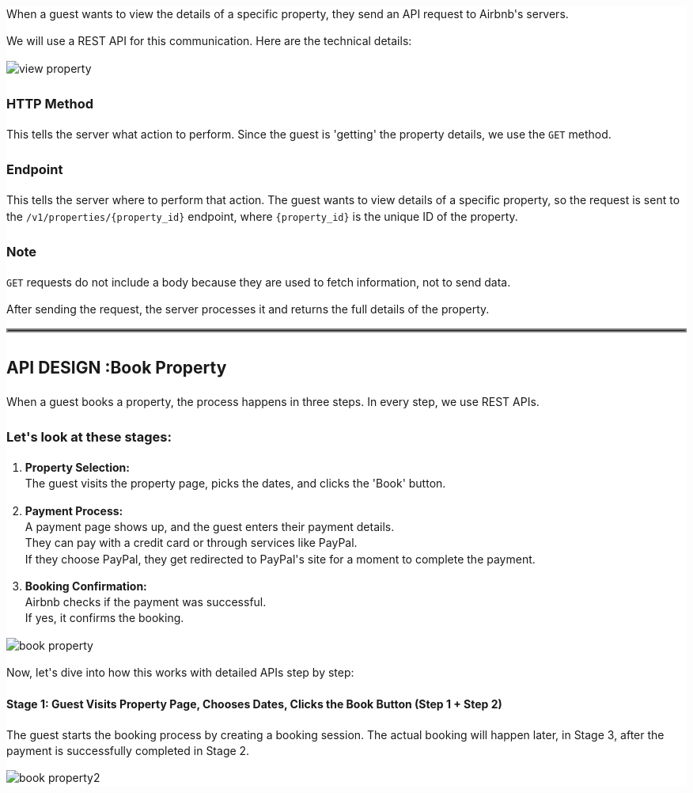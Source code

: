 When a guest wants to view the details of a specific property, they send an API request to Airbnb's servers.

We will use a REST API for this communication. Here are the technical details:

![view property](https://static.wixstatic.com/media/99fa54_3f6c1376962042398cba396c5fb2a4a7~mv2.png/v1/fill/w_1120,h_728,al_c,q_90,usm_0.66_1.00_0.01,enc_auto/99fa54_3f6c1376962042398cba396c5fb2a4a7~mv2.png)

###   HTTP Method
This tells the server what action to perform. Since the guest is 'getting' the property details, we use the `GET` method.

### Endpoint
This tells the server where to perform that action. The guest wants to view details of a specific property, so the request is sent to the `/v1/properties/{property_id}` endpoint, where `{property_id}` is the unique ID of the property.

### Note
`GET` requests do not include a body because they are used to fetch information, not to send data.

After sending the request, the server processes it and returns the full details of the property.

<hr style="border:2px solid gray">

## API DESIGN :Book Property

When a guest books a property, the process happens in three steps. In every step, we use REST APIs.

### Let's look at these stages:

1. **Property Selection:**  
   The guest visits the property page, picks the dates, and clicks the 'Book' button.

2. **Payment Process:**  
   A payment page shows up, and the guest enters their payment details.  
   They can pay with a credit card or through services like PayPal.  
   If they choose PayPal, they get redirected to PayPal's site for a moment to complete the payment.

3. **Booking Confirmation:**  
   Airbnb checks if the payment was successful.  
   If yes, it confirms the booking.

![book property](https://static.wixstatic.com/media/99fa54_c5ca98bedd22433e99b47cc9c918c052~mv2.png/v1/fill/w_1120,h_724,al_c,q_90,usm_0.66_1.00_0.01,enc_auto/99fa54_c5ca98bedd22433e99b47cc9c918c052~mv2.png)


Now, let's dive into how this works with detailed APIs step by step:


#### Stage 1: Guest Visits Property Page, Chooses Dates, Clicks the Book Button (Step 1 + Step 2)

The guest starts the booking process by creating a booking session. The actual booking will happen later, in Stage 3, after the payment is successfully completed in Stage 2.

![book property2](https://static.wixstatic.com/media/99fa54_d64a218706d646939f84c66af52614d0~mv2.png/v1/fill/w_1120,h_443,al_c,q_90,usm_0.66_1.00_0.01,enc_auto/99fa54_d64a218706d646939f84c66af52614d0~mv2.png)
